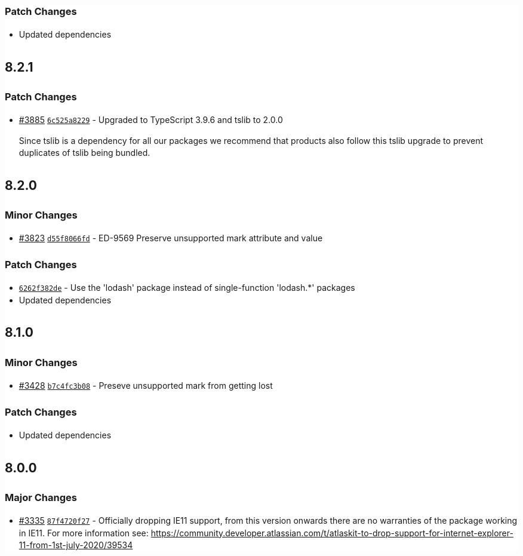 ### Patch Changes

-   Updated dependencies

## 8.2.1

### Patch Changes

-   [#3885](https://bitbucket.org/atlassian/atlassian-frontend/pull-requests/3885)
    [`6c525a8229`](https://bitbucket.org/atlassian/atlassian-frontend/commits/6c525a8229) - Upgraded
    to TypeScript 3.9.6 and tslib to 2.0.0

    Since tslib is a dependency for all our packages we recommend that products also follow this
    tslib upgrade to prevent duplicates of tslib being bundled.

## 8.2.0

### Minor Changes

-   [#3823](https://bitbucket.org/atlassian/atlassian-frontend/pull-requests/3823)
    [`d55f8066fd`](https://bitbucket.org/atlassian/atlassian-frontend/commits/d55f8066fd) - ED-9569
    Preserve unsupported mark attribute and value

### Patch Changes

-   [`6262f382de`](https://bitbucket.org/atlassian/atlassian-frontend/commits/6262f382de) - Use the
    'lodash' package instead of single-function 'lodash.\*' packages
-   Updated dependencies

## 8.1.0

### Minor Changes

-   [#3428](https://bitbucket.org/atlassian/atlassian-frontend/pull-requests/3428)
    [`b7c4fc3b08`](https://bitbucket.org/atlassian/atlassian-frontend/commits/b7c4fc3b08) - Preseve
    unsupported mark from getting lost

### Patch Changes

-   Updated dependencies

## 8.0.0

### Major Changes

-   [#3335](https://bitbucket.org/atlassian/atlassian-frontend/pull-requests/3335)
    [`87f4720f27`](https://bitbucket.org/atlassian/atlassian-frontend/commits/87f4720f27) -
    Officially dropping IE11 support, from this version onwards there are no warranties of the
    package working in IE11. For more information see:
    https://community.developer.atlassian.com/t/atlaskit-to-drop-support-for-internet-explorer-11-from-1st-july-2020/39534
